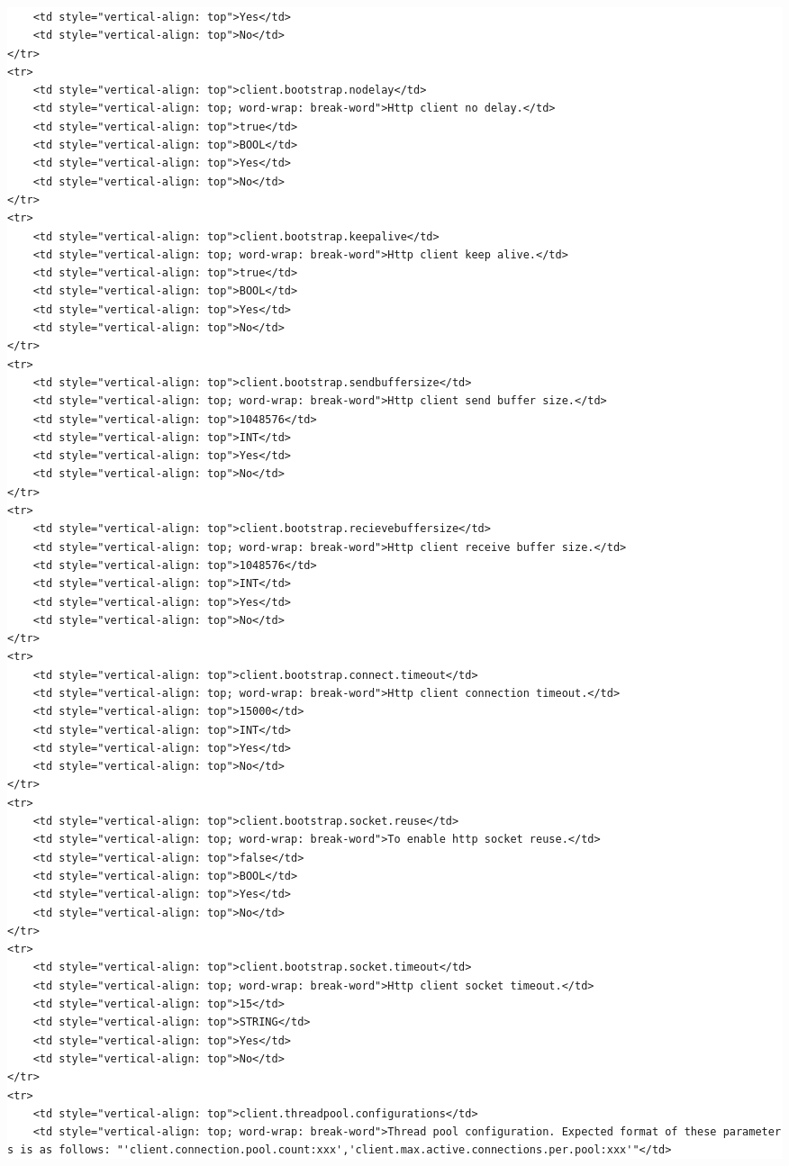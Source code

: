         <td style="vertical-align: top">Yes</td>
        <td style="vertical-align: top">No</td>
    </tr>
    <tr>
        <td style="vertical-align: top">client.bootstrap.nodelay</td>
        <td style="vertical-align: top; word-wrap: break-word">Http client no delay.</td>
        <td style="vertical-align: top">true</td>
        <td style="vertical-align: top">BOOL</td>
        <td style="vertical-align: top">Yes</td>
        <td style="vertical-align: top">No</td>
    </tr>
    <tr>
        <td style="vertical-align: top">client.bootstrap.keepalive</td>
        <td style="vertical-align: top; word-wrap: break-word">Http client keep alive.</td>
        <td style="vertical-align: top">true</td>
        <td style="vertical-align: top">BOOL</td>
        <td style="vertical-align: top">Yes</td>
        <td style="vertical-align: top">No</td>
    </tr>
    <tr>
        <td style="vertical-align: top">client.bootstrap.sendbuffersize</td>
        <td style="vertical-align: top; word-wrap: break-word">Http client send buffer size.</td>
        <td style="vertical-align: top">1048576</td>
        <td style="vertical-align: top">INT</td>
        <td style="vertical-align: top">Yes</td>
        <td style="vertical-align: top">No</td>
    </tr>
    <tr>
        <td style="vertical-align: top">client.bootstrap.recievebuffersize</td>
        <td style="vertical-align: top; word-wrap: break-word">Http client receive buffer size.</td>
        <td style="vertical-align: top">1048576</td>
        <td style="vertical-align: top">INT</td>
        <td style="vertical-align: top">Yes</td>
        <td style="vertical-align: top">No</td>
    </tr>
    <tr>
        <td style="vertical-align: top">client.bootstrap.connect.timeout</td>
        <td style="vertical-align: top; word-wrap: break-word">Http client connection timeout.</td>
        <td style="vertical-align: top">15000</td>
        <td style="vertical-align: top">INT</td>
        <td style="vertical-align: top">Yes</td>
        <td style="vertical-align: top">No</td>
    </tr>
    <tr>
        <td style="vertical-align: top">client.bootstrap.socket.reuse</td>
        <td style="vertical-align: top; word-wrap: break-word">To enable http socket reuse.</td>
        <td style="vertical-align: top">false</td>
        <td style="vertical-align: top">BOOL</td>
        <td style="vertical-align: top">Yes</td>
        <td style="vertical-align: top">No</td>
    </tr>
    <tr>
        <td style="vertical-align: top">client.bootstrap.socket.timeout</td>
        <td style="vertical-align: top; word-wrap: break-word">Http client socket timeout.</td>
        <td style="vertical-align: top">15</td>
        <td style="vertical-align: top">STRING</td>
        <td style="vertical-align: top">Yes</td>
        <td style="vertical-align: top">No</td>
    </tr>
    <tr>
        <td style="vertical-align: top">client.threadpool.configurations</td>
        <td style="vertical-align: top; word-wrap: break-word">Thread pool configuration. Expected format of these parameters is as follows: "'client.connection.pool.count:xxx','client.max.active.connections.per.pool:xxx'"</td>